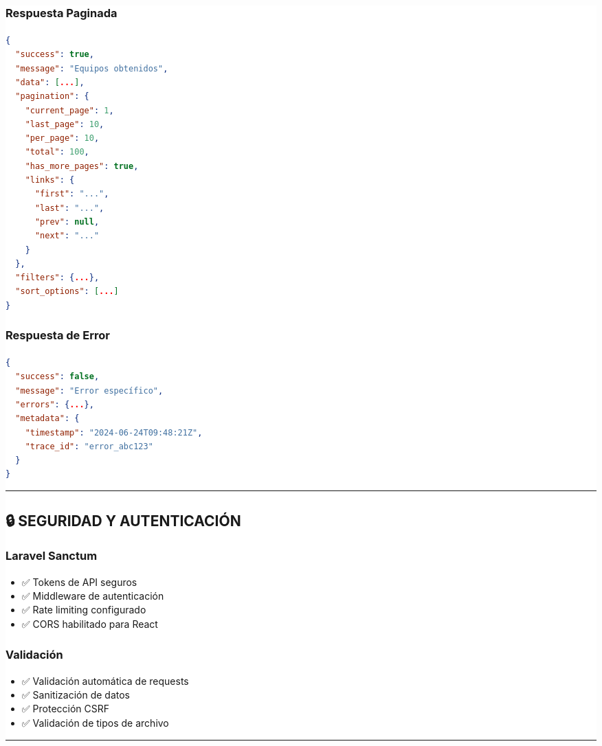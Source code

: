 
### Respuesta Paginada
```json
{
  "success": true,
  "message": "Equipos obtenidos",
  "data": [...],
  "pagination": {
    "current_page": 1,
    "last_page": 10,
    "per_page": 10,
    "total": 100,
    "has_more_pages": true,
    "links": {
      "first": "...",
      "last": "...",
      "prev": null,
      "next": "..."
    }
  },
  "filters": {...},
  "sort_options": [...]
}
```

### Respuesta de Error
```json
{
  "success": false,
  "message": "Error específico",
  "errors": {...},
  "metadata": {
    "timestamp": "2024-06-24T09:48:21Z",
    "trace_id": "error_abc123"
  }
}
```

---

## 🔒 SEGURIDAD Y AUTENTICACIÓN

### Laravel Sanctum
- ✅ Tokens de API seguros
- ✅ Middleware de autenticación
- ✅ Rate limiting configurado
- ✅ CORS habilitado para React

### Validación
- ✅ Validación automática de requests
- ✅ Sanitización de datos
- ✅ Protección CSRF
- ✅ Validación de tipos de archivo

---